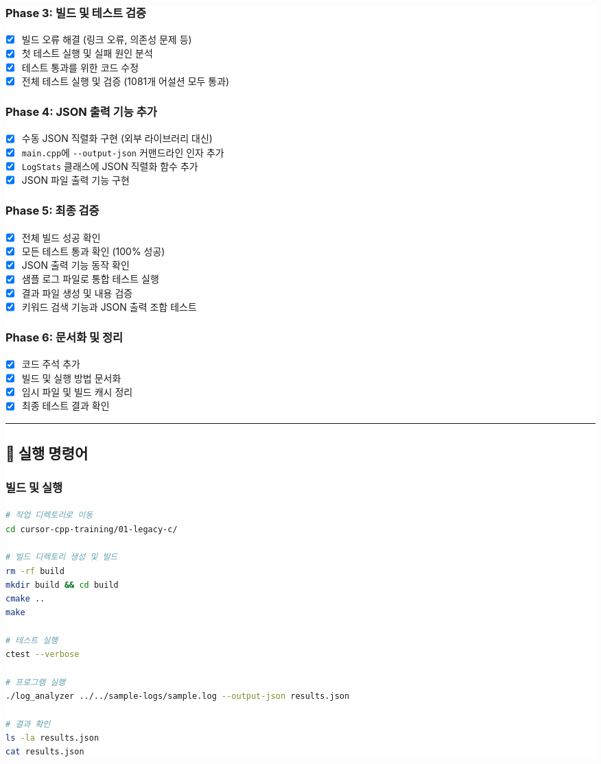 ### Phase 3: 빌드 및 테스트 검증
- [x] 빌드 오류 해결 (링크 오류, 의존성 문제 등)
- [x] 첫 테스트 실행 및 실패 원인 분석
- [x] 테스트 통과를 위한 코드 수정
- [x] 전체 테스트 실행 및 검증 (1081개 어설션 모두 통과)

### Phase 4: JSON 출력 기능 추가
- [x] 수동 JSON 직렬화 구현 (외부 라이브러리 대신)
- [x] `main.cpp`에 `--output-json` 커맨드라인 인자 추가
- [x] `LogStats` 클래스에 JSON 직렬화 함수 추가
- [x] JSON 파일 출력 기능 구현

### Phase 5: 최종 검증
- [x] 전체 빌드 성공 확인
- [x] 모든 테스트 통과 확인 (100% 성공)
- [x] JSON 출력 기능 동작 확인
- [x] 샘플 로그 파일로 통합 테스트 실행
- [x] 결과 파일 생성 및 내용 검증
- [x] 키워드 검색 기능과 JSON 출력 조합 테스트

### Phase 6: 문서화 및 정리
- [x] 코드 주석 추가
- [x] 빌드 및 실행 방법 문서화
- [x] 임시 파일 및 빌드 캐시 정리
- [x] 최종 테스트 결과 확인

---

## 🔧 실행 명령어

### 빌드 및 실행
```bash
# 작업 디렉토리로 이동
cd cursor-cpp-training/01-legacy-c/

# 빌드 디렉토리 생성 및 빌드
rm -rf build
mkdir build && cd build
cmake ..
make

# 테스트 실행
ctest --verbose

# 프로그램 실행
./log_analyzer ../../sample-logs/sample.log --output-json results.json

# 결과 확인
ls -la results.json
cat results.json
```
